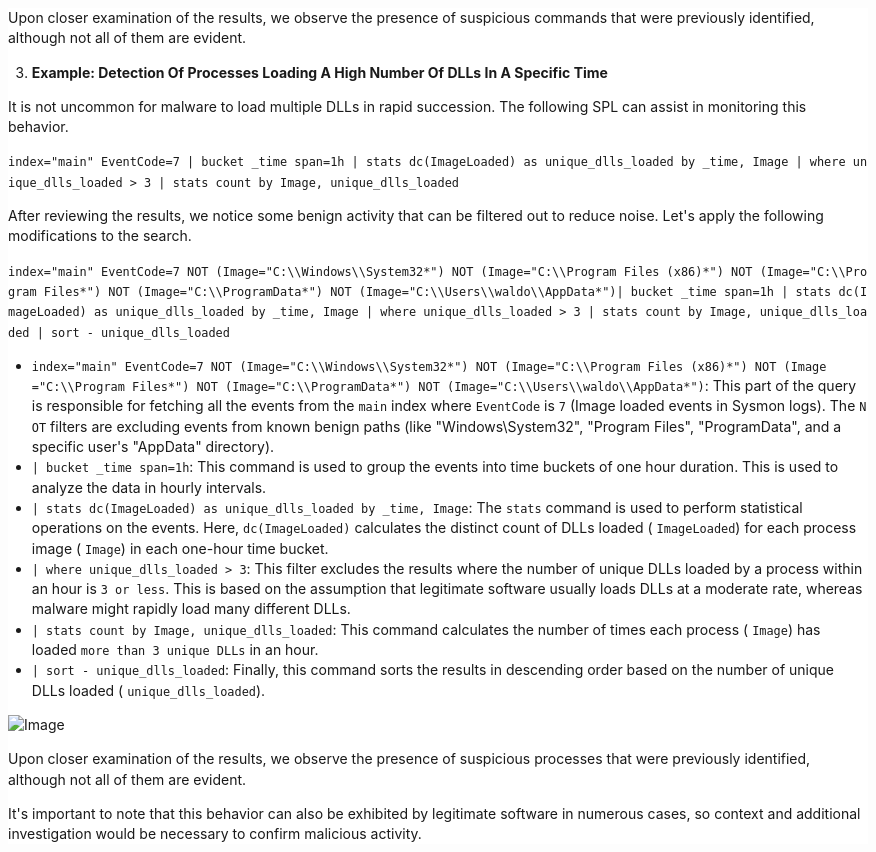 Upon closer examination of the results, we observe the presence of suspicious commands that were previously identified, although not all of them are evident.

3. **Example: Detection Of Processes Loading A High Number Of DLLs In A Specific Time**

It is not uncommon for malware to load multiple DLLs in rapid succession. The following SPL can assist in monitoring this behavior.


```shell
index="main" EventCode=7 | bucket _time span=1h | stats dc(ImageLoaded) as unique_dlls_loaded by _time, Image | where unique_dlls_loaded > 3 | stats count by Image, unique_dlls_loaded

```


After reviewing the results, we notice some benign activity that can be filtered out to reduce noise. Let's apply the following modifications to the search.


```shell
index="main" EventCode=7 NOT (Image="C:\\Windows\\System32*") NOT (Image="C:\\Program Files (x86)*") NOT (Image="C:\\Program Files*") NOT (Image="C:\\ProgramData*") NOT (Image="C:\\Users\\waldo\\AppData*")| bucket _time span=1h | stats dc(ImageLoaded) as unique_dlls_loaded by _time, Image | where unique_dlls_loaded > 3 | stats count by Image, unique_dlls_loaded | sort - unique_dlls_loaded

```



   - `index="main" EventCode=7 NOT (Image="C:\\Windows\\System32*") NOT (Image="C:\\Program Files (x86)*") NOT (Image="C:\\Program Files*") NOT (Image="C:\\ProgramData*") NOT (Image="C:\\Users\\waldo\\AppData*")`: This part of the query is responsible for fetching all the events from the `main` index where `EventCode` is `7` (Image loaded events in Sysmon logs). The `NOT` filters are excluding events from known benign paths (like "Windows\\System32", "Program Files", "ProgramData", and a specific user's "AppData" directory).
   - `| bucket _time span=1h`: This command is used to group the events into time buckets of one hour duration. This is used to analyze the data in hourly intervals.
   - `| stats dc(ImageLoaded) as unique_dlls_loaded by _time, Image`: The `stats` command is used to perform statistical operations on the events. Here, `dc(ImageLoaded)` calculates the distinct count of DLLs loaded ( `ImageLoaded`) for each process image ( `Image`) in each one-hour time bucket.
   - `| where unique_dlls_loaded > 3`: This filter excludes the results where the number of unique DLLs loaded by a process within an hour is `3 or less`. This is based on the assumption that legitimate software usually loads DLLs at a moderate rate, whereas malware might rapidly load many different DLLs.
   - `| stats count by Image, unique_dlls_loaded`: This command calculates the number of times each process ( `Image`) has loaded `more than 3 unique DLLs` in an hour.
   - `| sort - unique_dlls_loaded`: Finally, this command sorts the results in descending order based on the number of unique DLLs loaded ( `unique_dlls_loaded`).

![Image](https://academy.hackthebox.com/storage/modules/218/162.png)

Upon closer examination of the results, we observe the presence of suspicious processes that were previously identified, although not all of them are evident.

It's important to note that this behavior can also be exhibited by legitimate software in numerous cases, so context and additional investigation would be necessary to confirm malicious activity.
